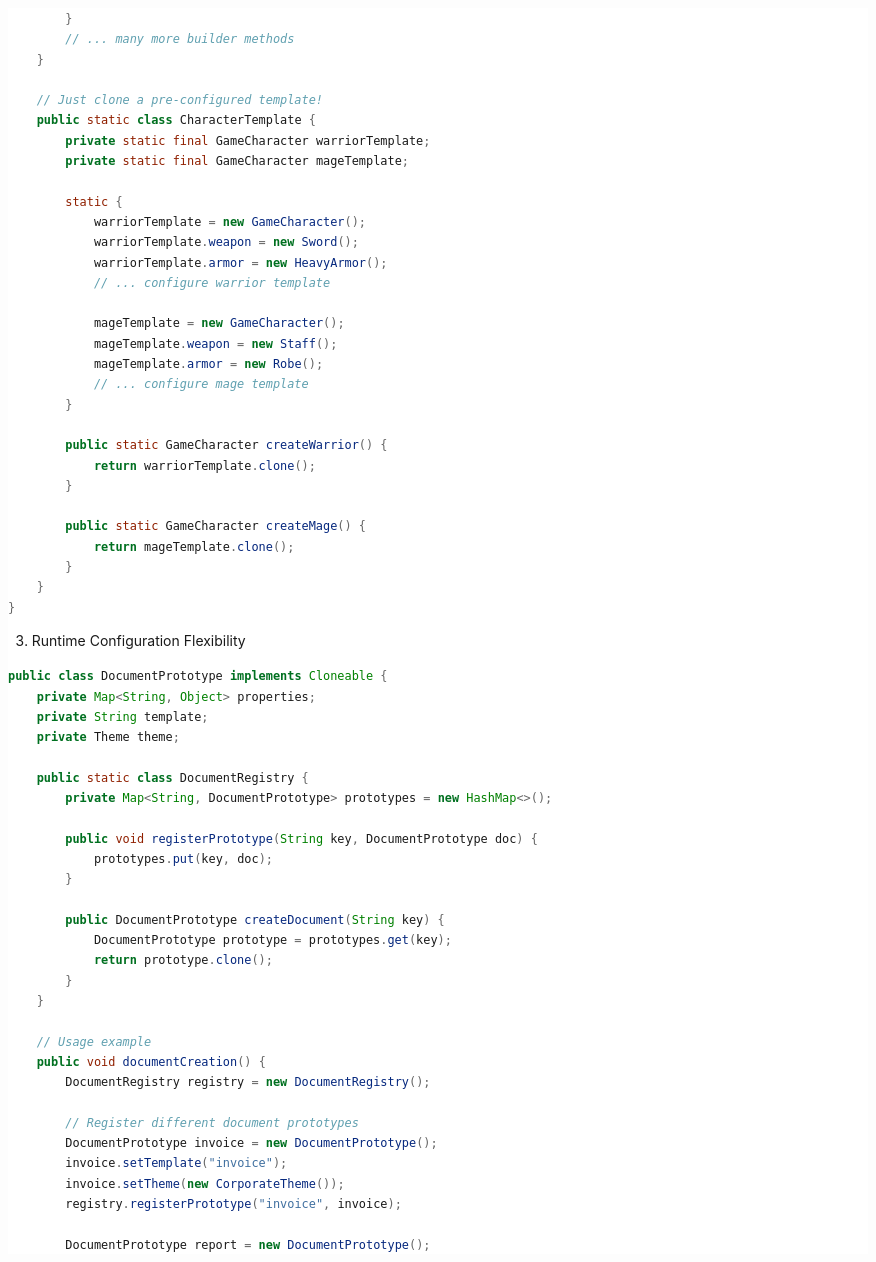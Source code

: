 ```java
        }
        // ... many more builder methods
    }
    
    // Just clone a pre-configured template!
    public static class CharacterTemplate {
        private static final GameCharacter warriorTemplate;
        private static final GameCharacter mageTemplate;
        
        static {
            warriorTemplate = new GameCharacter();
            warriorTemplate.weapon = new Sword();
            warriorTemplate.armor = new HeavyArmor();
            // ... configure warrior template
            
            mageTemplate = new GameCharacter();
            mageTemplate.weapon = new Staff();
            mageTemplate.armor = new Robe();
            // ... configure mage template
        }
        
        public static GameCharacter createWarrior() {
            return warriorTemplate.clone();
        }
        
        public static GameCharacter createMage() {
            return mageTemplate.clone();
        }
    }
}
```

3. Runtime Configuration Flexibility

```java
public class DocumentPrototype implements Cloneable {
    private Map<String, Object> properties;
    private String template;
    private Theme theme;
    
    public static class DocumentRegistry {
        private Map<String, DocumentPrototype> prototypes = new HashMap<>();
        
        public void registerPrototype(String key, DocumentPrototype doc) {
            prototypes.put(key, doc);
        }
        
        public DocumentPrototype createDocument(String key) {
            DocumentPrototype prototype = prototypes.get(key);
            return prototype.clone();
        }
    }
    
    // Usage example
    public void documentCreation() {
        DocumentRegistry registry = new DocumentRegistry();
        
        // Register different document prototypes
        DocumentPrototype invoice = new DocumentPrototype();
        invoice.setTemplate("invoice");
        invoice.setTheme(new CorporateTheme());
        registry.registerPrototype("invoice", invoice);
        
        DocumentPrototype report = new DocumentPrototype();
```